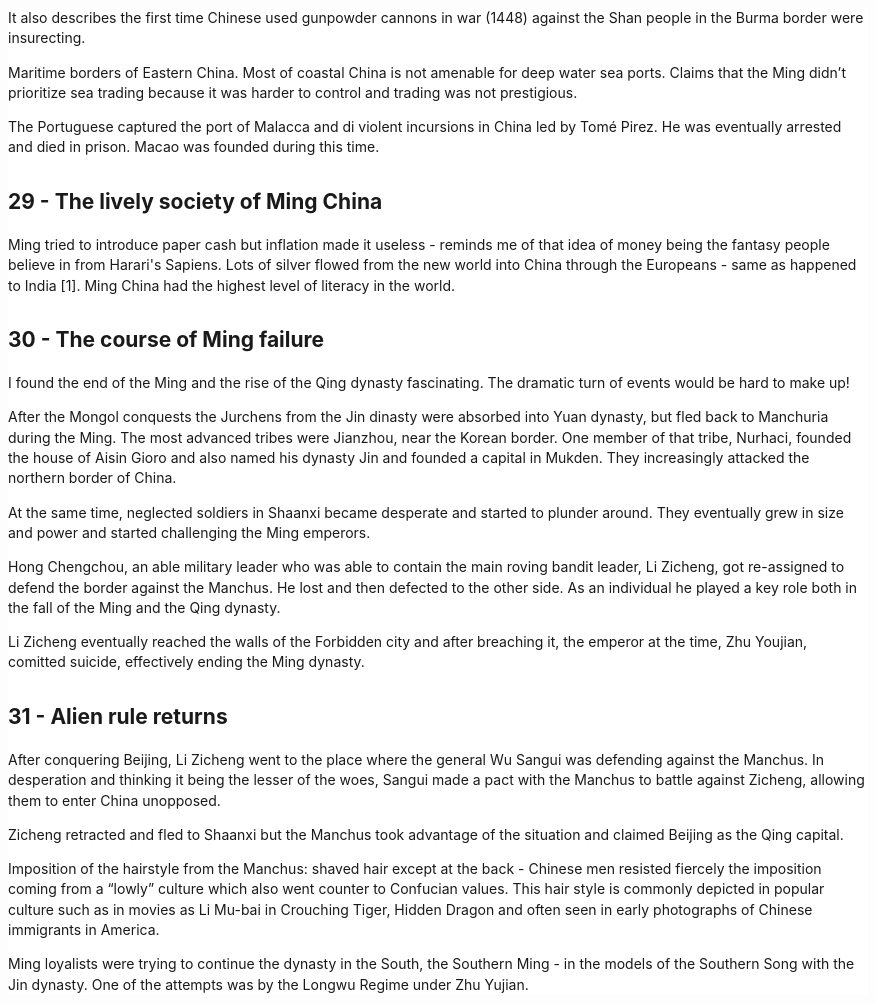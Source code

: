 It also describes the first time Chinese used gunpowder cannons in war (1448) against the Shan people in the Burma border were insurecting.


Maritime borders of Eastern China. Most of coastal China is not amenable for deep water sea ports. Claims that the Ming didn’t prioritize sea trading because it was harder to control and trading was not prestigious.


The Portuguese captured the port of Malacca and di violent incursions in China led by Tomé Pirez. He was eventually arrested and died in prison. Macao was founded during this time.

## 29 - The lively society of Ming China

Ming tried to introduce paper cash but inflation made it useless - reminds me of that idea of money being the fantasy people believe in from Harari's Sapiens. Lots of silver flowed from the new world into China through the Europeans - same as happened to India [1]. Ming China had the highest level of literacy in the world.

## 30 - The course of Ming failure

I found the end of the Ming and the rise of the Qing dynasty fascinating. The dramatic turn of events would be hard to make up!

After the Mongol conquests the Jurchens from the Jin dinasty were absorbed into Yuan dynasty, but fled back to Manchuria during the Ming. The most advanced tribes were Jianzhou, near the Korean border. One member of that tribe, Nurhaci, founded the house of Aisin Gioro and also named his dynasty Jin and founded a capital in Mukden. They increasingly attacked the northern border of China.

At the same time, neglected soldiers in Shaanxi became desperate and started to plunder around. They eventually grew in size and power and started challenging the Ming emperors.

Hong Chengchou, an able military leader who was able to contain the main roving bandit leader, Li Zicheng, got re-assigned to defend the border against the Manchus. He lost and then defected to the other side. As an individual he played a key role both in the fall of the Ming and the Qing dynasty.

Li Zicheng eventually reached the walls of the Forbidden city and after breaching it, the emperor at the time, Zhu Youjian, comitted suicide, effectively ending the Ming dynasty.


## 31 - Alien rule returns

After conquering Beijing, Li Zicheng went to the place where the general Wu Sangui was defending against the Manchus. In desperation and thinking it being the lesser of the woes, Sangui made a pact with the Manchus to battle against Zicheng, allowing them to enter China unopposed.

Zicheng retracted and fled to Shaanxi but the Manchus took advantage of the situation and claimed Beijing as the Qing capital.

Imposition of the hairstyle from the Manchus: shaved hair except at the back - Chinese men resisted fiercely the imposition coming from a “lowly” culture which also went counter to Confucian values. This hair style is commonly depicted in popular culture such as in movies as  Li Mu-bai in Crouching Tiger, Hidden Dragon and often seen in early photographs of Chinese immigrants in America.

Ming loyalists were trying to continue the dynasty in the South, the Southern Ming - in the models of the Southern Song with the Jin dynasty. One of the attempts was by the Longwu Regime under Zhu Yujian.
